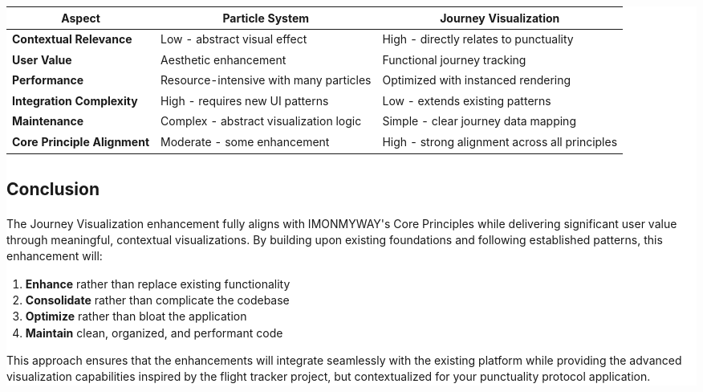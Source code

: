 | Aspect | Particle System | Journey Visualization |
|--------|----------------|----------------------|
| **Contextual Relevance** | Low - abstract visual effect | High - directly relates to punctuality |
| **User Value** | Aesthetic enhancement | Functional journey tracking |
| **Performance** | Resource-intensive with many particles | Optimized with instanced rendering |
| **Integration Complexity** | High - requires new UI patterns | Low - extends existing patterns |
| **Maintenance** | Complex - abstract visualization logic | Simple - clear journey data mapping |
| **Core Principle Alignment** | Moderate - some enhancement | High - strong alignment across all principles |

## Conclusion

The Journey Visualization enhancement fully aligns with IMONMYWAY's Core Principles while delivering significant user value through meaningful, contextual visualizations. By building upon existing foundations and following established patterns, this enhancement will:

1. **Enhance** rather than replace existing functionality
2. **Consolidate** rather than complicate the codebase
3. **Optimize** rather than bloat the application
4. **Maintain** clean, organized, and performant code

This approach ensures that the enhancements will integrate seamlessly with the existing platform while providing the advanced visualization capabilities inspired by the flight tracker project, but contextualized for your punctuality protocol application.